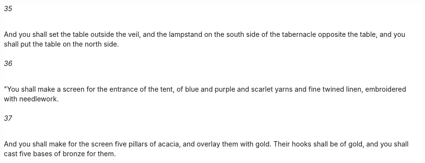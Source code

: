 
###### 35 
And you shall set the table outside the veil, and the lampstand on the south side of the tabernacle opposite the table, and you shall put the table on the north side.
 
 

###### 36 
"You shall make a screen for the entrance of the tent, of blue and purple and scarlet yarns and fine twined linen, embroidered with needlework. 
 

###### 37 
And you shall make for the screen five pillars of acacia, and overlay them with gold. Their hooks shall be of gold, and you shall cast five bases of bronze for them.
